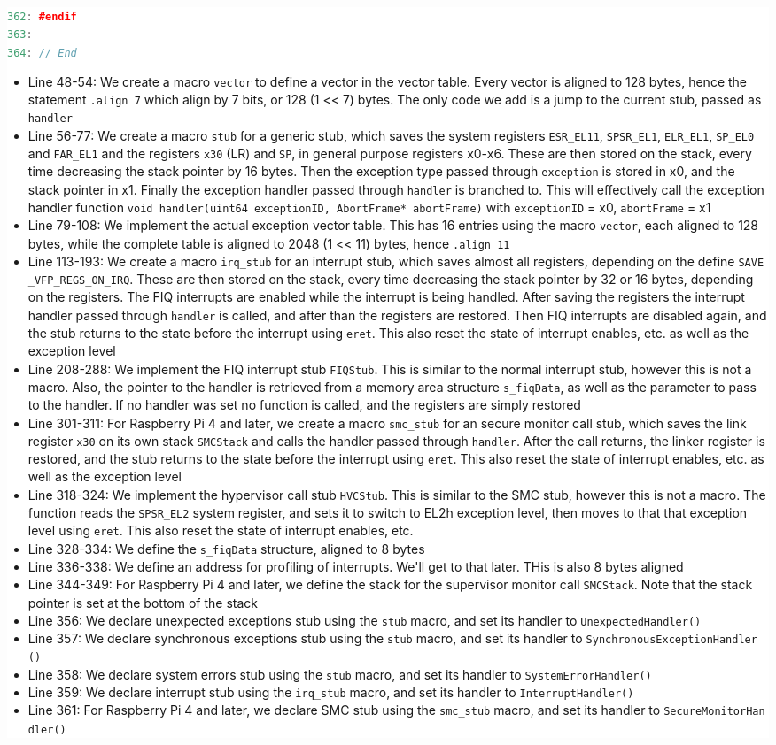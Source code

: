 ```cpp
362: #endif
363:
364: // End
```

- Line 48-54: We create a macro `vector` to define a vector in the vector table.
Every vector is aligned to 128 bytes, hence the statement `.align 7` which align by 7 bits, or 128 (1 << 7) bytes.
The only code we add is a jump to the current stub, passed as `handler`
- Line 56-77: We create a macro `stub` for a generic stub, which saves the system registers `ESR_EL11`, `SPSR_EL1`, `ELR_EL1`, `SP_EL0` and `FAR_EL1` and the registers `x30` (LR) and `SP`, in general purpose registers x0-x6.
These are then stored on the stack, every time decreasing the stack pointer by 16 bytes.
Then the exception type passed through `exception` is stored in x0, and the stack pointer in x1.
Finally the exception handler passed through `handler` is branched to.
This will effectively call the exception handler function `void handler(uint64 exceptionID, AbortFrame* abortFrame)` with `exceptionID` = x0, `abortFrame` = x1
- Line 79-108: We implement the actual exception vector table.
This has 16 entries using the macro `vector`, each aligned to 128 bytes, while the complete table is aligned to 2048 (1 << 11) bytes, hence `.align 11`
- Line 113-193: We create a macro `irq_stub` for an interrupt stub, which saves almost all registers, depending on the define `SAVE_VFP_REGS_ON_IRQ`.
These are then stored on the stack, every time decreasing the stack pointer by 32 or 16 bytes, depending on the registers.
The FIQ interrupts are enabled while the interrupt is being handled.
After saving the registers the interrupt handler passed through `handler` is called, and after than the registers are restored.
Then FIQ interrupts are disabled again, and the stub returns to the state before the interrupt using `eret`.
This also reset the state of interrupt enables, etc. as well as the exception level
- Line 208-288: We implement the FIQ interrupt stub `FIQStub`. This is similar to the normal interrupt stub, however this is not a macro.
Also, the pointer to the handler is retrieved from a memory area structure `s_fiqData`, as well as the parameter to pass to the handler.
If no handler was set no function is called, and the registers are simply restored
- Line 301-311: For Raspberry Pi 4 and later, we create a macro `smc_stub` for an secure monitor call stub, which saves the link register `x30` on its own stack `SMCStack` and calls the handler passed through `handler`.
After the call returns, the linker register is restored, and the stub returns to the state before the interrupt using `eret`.
This also reset the state of interrupt enables, etc. as well as the exception level
- Line 318-324: We implement the hypervisor call stub `HVCStub`. This is similar to the SMC stub, however this is not a macro.
The function reads the `SPSR_EL2` system register, and sets it to switch to EL2h exception level, then moves to that that exception level using `eret`.
This also reset the state of interrupt enables, etc.
- Line 328-334: We define the `s_fiqData` structure, aligned to 8 bytes
- Line 336-338: We define an address for profiling of interrupts. We'll get to that later. THis is also 8 bytes aligned
- Line 344-349: For Raspberry Pi 4 and later, we define the stack for the supervisor monitor call `SMCStack`. Note that the stack pointer is set at the bottom of the stack
- Line 356: We declare unexpected exceptions stub using the `stub` macro, and set its handler to `UnexpectedHandler()`
- Line 357: We declare synchronous exceptions stub using the `stub` macro, and set its handler to `SynchronousExceptionHandler()`
- Line 358: We declare system errors stub using the `stub` macro, and set its handler to `SystemErrorHandler()`
- Line 359: We declare interrupt stub using the `irq_stub` macro, and set its handler to `InterruptHandler()`
- Line 361: For Raspberry Pi 4 and later, we declare SMC stub using the `smc_stub` macro, and set its handler to `SecureMonitorHandler()`
